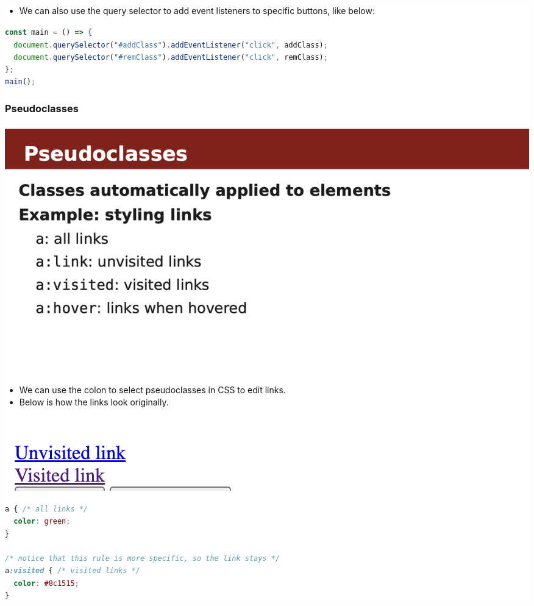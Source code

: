 * We can also use the query selector to add event listeners to specific buttons, like below:

```js
const main = () => {
  document.querySelector("#addClass").addEventListener("click", addClass);
  document.querySelector("#remClass").addEventListener("click", remClass);
};
main();
```

### Pseudoclasses

![image-20230425152410200](../attachments/cs193x.assets/image-20230425152410200.png)

* We can use the colon to select pseudoclasses in CSS to edit links.
* Below is how the links look originally.

![image-20230425152435486](../attachments/cs193x.assets/image-20230425152435486.png)

```css
a { /* all links */
  color: green;
}

/* notice that this rule is more specific, so the link stays */
a:visited { /* visited links */
  color: #8c1515;
}
```
